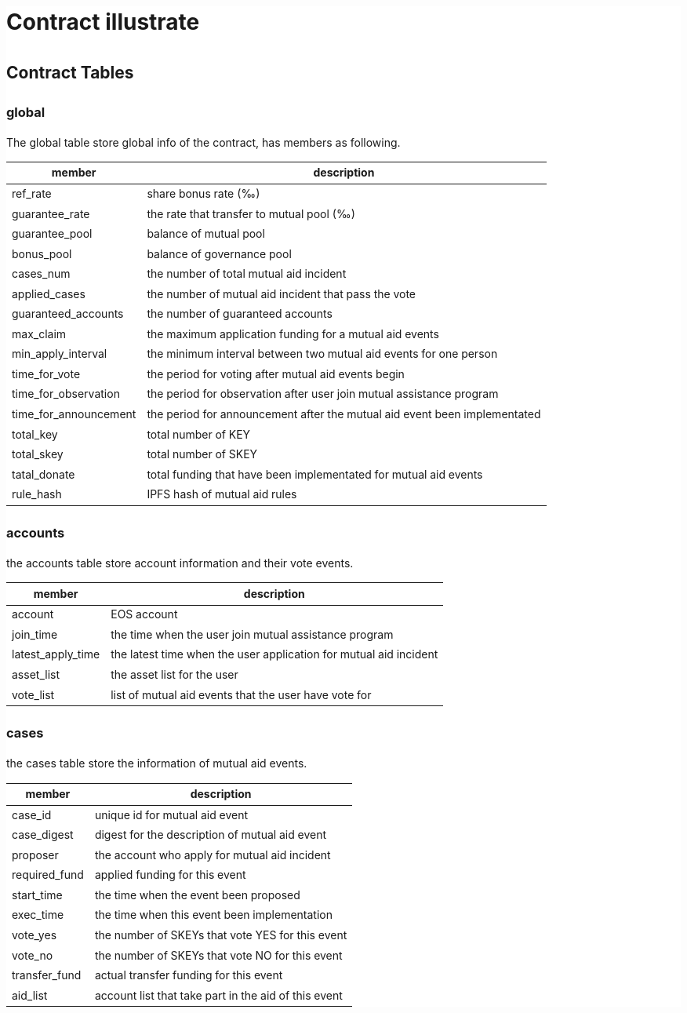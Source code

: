 # Contract illustrate
## Contract Tables

### global
The global table store global info of the contract, has members as following.

member | description 
 ---------|----------
ref_rate  | share bonus rate (‰)
guarantee_rate  | the rate that transfer to mutual pool (‰)
guarantee_pool  | balance of mutual pool
bonus_pool  | balance of governance pool 
cases_num  | the number of total mutual aid incident
applied_cases  | the number of mutual aid incident that pass the vote
guaranteed_accounts  | the number of guaranteed accounts
max_claim  | the maximum application funding for a mutual aid events
min_apply_interval  | the minimum interval between two mutual aid events for one person
time_for_vote  | the period for voting after mutual aid events begin
time_for_observation  | the period for observation after user join mutual assistance program
time_for_announcement  | the period for announcement after the mutual aid event been implementated
total_key  | total number of KEY
total_skey  | total number of SKEY
tatal_donate  | total funding that have been implementated for mutual aid events
rule_hash  | IPFS hash of mutual aid rules

### accounts
the accounts table store account information and their vote events.

 member | description 
 ---------|----------
account | EOS account
join_time | the time when the user join mutual assistance program
latest_apply_time | the latest time when the user application for mutual aid incident
asset_list | the asset list for the user
vote_list | list of mutual aid events that the user have vote for

### cases
the cases table store the information of mutual aid events.

member | description 
 ---------|----------
case_id | unique id for mutual aid event 
case_digest | digest for the description of mutual aid event
proposer | the  account who apply for mutual aid incident
required_fund | applied funding for this event 
start_time | the time when the event been proposed
exec_time | the time when this event been implementation
vote_yes | the number of SKEYs that vote YES for this event 
vote_no | the number of SKEYs that vote NO for this event 
transfer_fund | actual transfer funding for this event 
aid_list | account list that take part in the aid of this event
